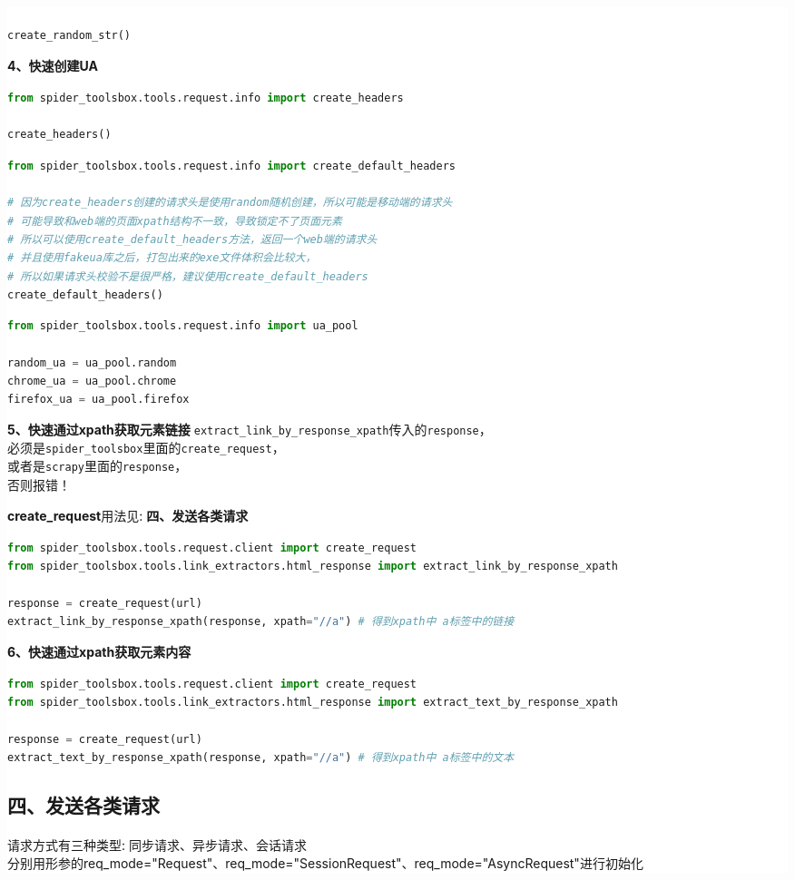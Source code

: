```python  

create_random_str()
```

**4、快速创建UA**
```python  
from spider_toolsbox.tools.request.info import create_headers

create_headers()
```  
```python  
from spider_toolsbox.tools.request.info import create_default_headers

# 因为create_headers创建的请求头是使用random随机创建，所以可能是移动端的请求头
# 可能导致和web端的页面xpath结构不一致，导致锁定不了页面元素
# 所以可以使用create_default_headers方法，返回一个web端的请求头
# 并且使用fakeua库之后，打包出来的exe文件体积会比较大，
# 所以如果请求头校验不是很严格，建议使用create_default_headers
create_default_headers()
```  
```python  
from spider_toolsbox.tools.request.info import ua_pool

random_ua = ua_pool.random
chrome_ua = ua_pool.chrome
firefox_ua = ua_pool.firefox
```  

**5、快速通过xpath获取元素链接**
`extract_link_by_response_xpath`传入的`response`，  
必须是`spider_toolsbox`里面的`create_request`，  
或者是`scrapy`里面的`response`，  
否则报错！  

**create_request**用法见: **四、发送各类请求**  
```python  
from spider_toolsbox.tools.request.client import create_request
from spider_toolsbox.tools.link_extractors.html_response import extract_link_by_response_xpath

response = create_request(url)
extract_link_by_response_xpath(response, xpath="//a") # 得到xpath中 a标签中的链接
```  

**6、快速通过xpath获取元素内容**
```python  
from spider_toolsbox.tools.request.client import create_request
from spider_toolsbox.tools.link_extractors.html_response import extract_text_by_response_xpath

response = create_request(url)
extract_text_by_response_xpath(response, xpath="//a") # 得到xpath中 a标签中的文本
```  

## 四、发送各类请求  
请求方式有三种类型: 同步请求、异步请求、会话请求  
分别用形参的req_mode="Request"、req_mode="SessionRequest"、req_mode="AsyncRequest"进行初始化   
  